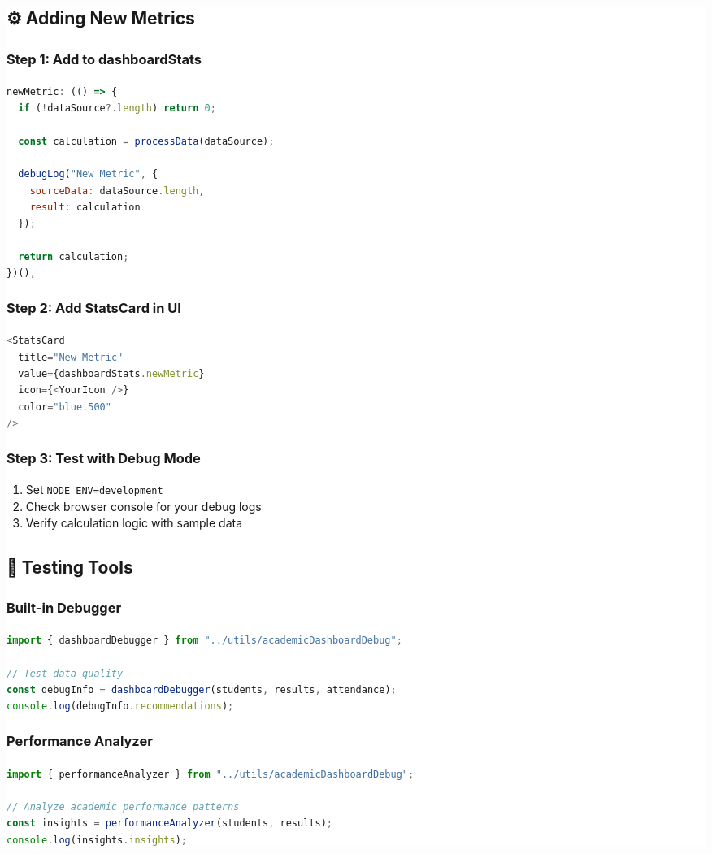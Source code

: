 ## ⚙️ Adding New Metrics

### Step 1: Add to dashboardStats

```javascript
newMetric: (() => {
  if (!dataSource?.length) return 0;

  const calculation = processData(dataSource);

  debugLog("New Metric", {
    sourceData: dataSource.length,
    result: calculation
  });

  return calculation;
})(),
```

### Step 2: Add StatsCard in UI

```javascript
<StatsCard
  title="New Metric"
  value={dashboardStats.newMetric}
  icon={<YourIcon />}
  color="blue.500"
/>
```

### Step 3: Test with Debug Mode

1. Set `NODE_ENV=development`
2. Check browser console for your debug logs
3. Verify calculation logic with sample data

## 🧪 Testing Tools

### Built-in Debugger

```javascript
import { dashboardDebugger } from "../utils/academicDashboardDebug";

// Test data quality
const debugInfo = dashboardDebugger(students, results, attendance);
console.log(debugInfo.recommendations);
```

### Performance Analyzer

```javascript
import { performanceAnalyzer } from "../utils/academicDashboardDebug";

// Analyze academic performance patterns
const insights = performanceAnalyzer(students, results);
console.log(insights.insights);
```

